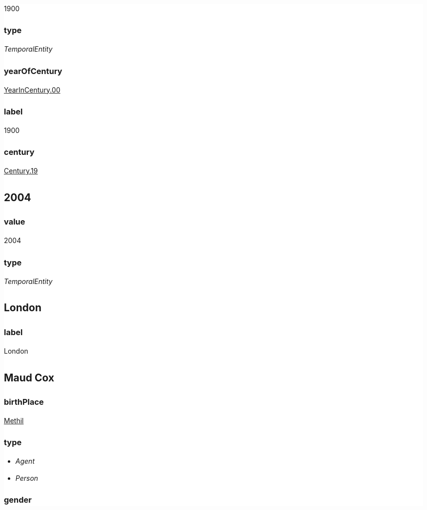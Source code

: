 
1900

### type


*TemporalEntity*

### yearOfCentury


[YearInCentury.00](#YearInCentury.00)

### label


1900

### century


[Century.19](#Century.19)

## 2004

### value


2004

### type


*TemporalEntity*

## London

### label


London

## Maud Cox

### birthPlace


[Methil](#Methil)

### type

 - *Agent*

 - *Person*

### gender
